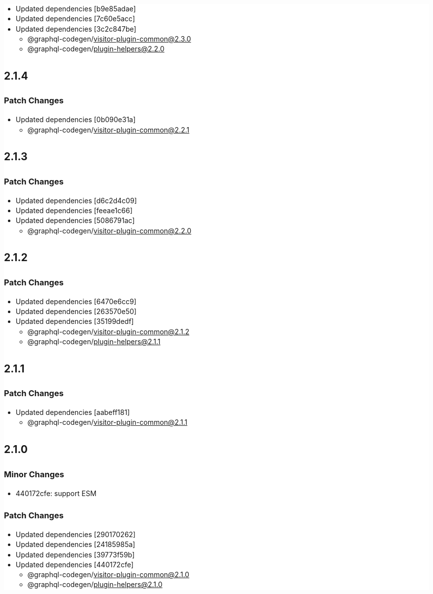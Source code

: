 - Updated dependencies [b9e85adae]
- Updated dependencies [7c60e5acc]
- Updated dependencies [3c2c847be]
  - @graphql-codegen/visitor-plugin-common@2.3.0
  - @graphql-codegen/plugin-helpers@2.2.0

## 2.1.4

### Patch Changes

- Updated dependencies [0b090e31a]
  - @graphql-codegen/visitor-plugin-common@2.2.1

## 2.1.3

### Patch Changes

- Updated dependencies [d6c2d4c09]
- Updated dependencies [feeae1c66]
- Updated dependencies [5086791ac]
  - @graphql-codegen/visitor-plugin-common@2.2.0

## 2.1.2

### Patch Changes

- Updated dependencies [6470e6cc9]
- Updated dependencies [263570e50]
- Updated dependencies [35199dedf]
  - @graphql-codegen/visitor-plugin-common@2.1.2
  - @graphql-codegen/plugin-helpers@2.1.1

## 2.1.1

### Patch Changes

- Updated dependencies [aabeff181]
  - @graphql-codegen/visitor-plugin-common@2.1.1

## 2.1.0

### Minor Changes

- 440172cfe: support ESM

### Patch Changes

- Updated dependencies [290170262]
- Updated dependencies [24185985a]
- Updated dependencies [39773f59b]
- Updated dependencies [440172cfe]
  - @graphql-codegen/visitor-plugin-common@2.1.0
  - @graphql-codegen/plugin-helpers@2.1.0
